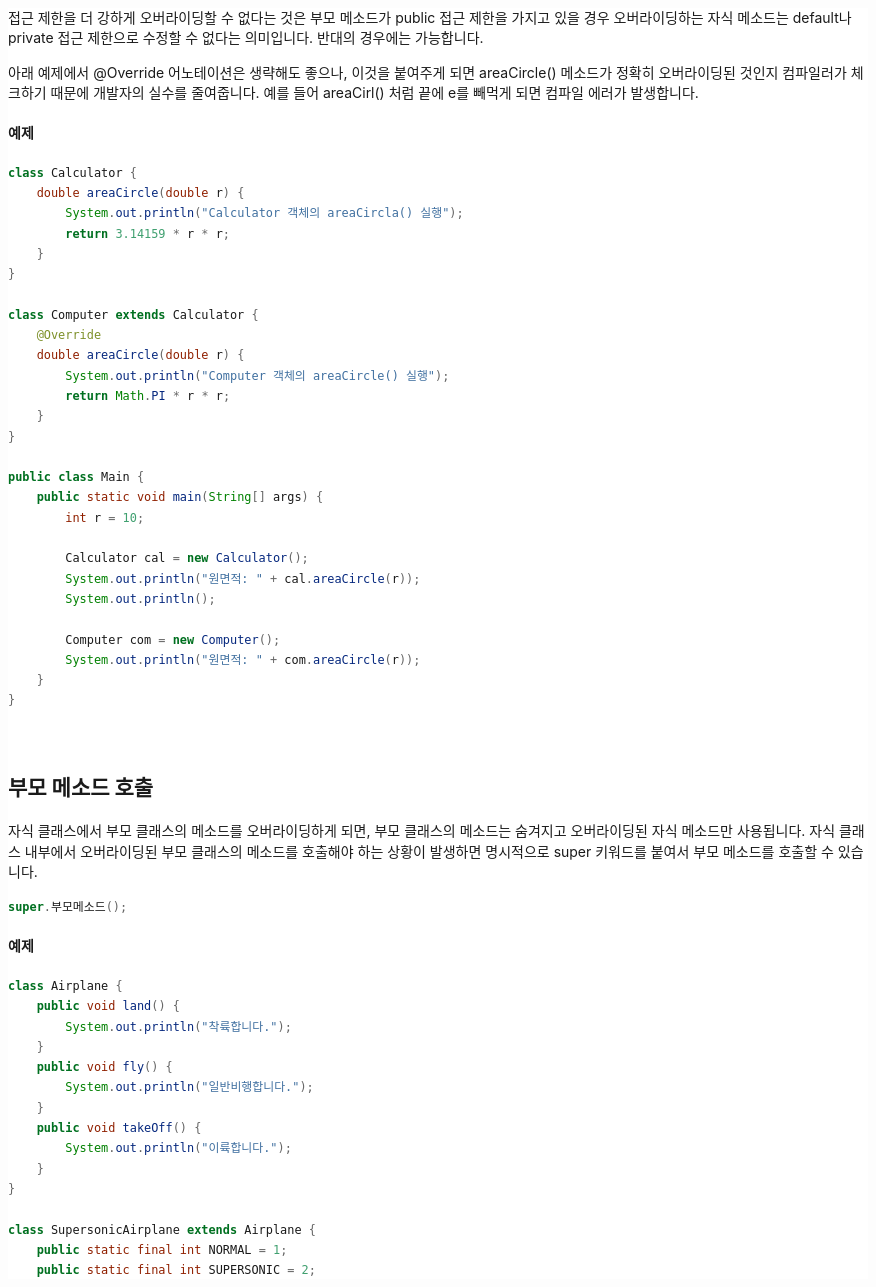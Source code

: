접근 제한을 더 강하게 오버라이딩할 수 없다는 것은 부모 메소드가 public 접근 제한을 가지고 있을 경우 오버라이딩하는 자식 메소드는 default나 private 접근 제한으로 수정할 수 없다는 의미입니다. 반대의 경우에는 가능합니다. 

아래 예제에서 @Override 어노테이션은 생략해도 좋으나, 이것을 붙여주게 되면 areaCircle() 메소드가 정확히 오버라이딩된 것인지 컴파일러가 체크하기 때문에 개발자의 실수를 줄여줍니다. 예를 들어 areaCirl() 처럼 끝에 e를 빼먹게 되면 컴파일 에러가 발생합니다.

#### 예제

```java
class Calculator {
    double areaCircle(double r) {
        System.out.println("Calculator 객체의 areaCircla() 실행");
        return 3.14159 * r * r;
    }
}

class Computer extends Calculator {
    @Override
    double areaCircle(double r) {
        System.out.println("Computer 객체의 areaCircle() 실행");
        return Math.PI * r * r;
    }
}

public class Main {
    public static void main(String[] args) {
        int r = 10;

        Calculator cal = new Calculator();
        System.out.println("원면적: " + cal.areaCircle(r));
        System.out.println();

        Computer com = new Computer();
        System.out.println("원면적: " + com.areaCircle(r));
    }
}
```

<br>

## 부모 메소드 호출
자식 클래스에서 부모 클래스의 메소드를 오버라이딩하게 되면, 부모 클래스의 메소드는 숨겨지고 오버라이딩된 자식 메소드만 사용됩니다. 자식 클래스 내부에서 오버라이딩된 부모 클래스의 메소드를 호출해야 하는 상황이 발생하면 명시적으로 super 키워드를 붙여서 부모 메소드를 호출할 수 있습니다.

```java
super.부모메소드();
```

#### 예제

```java
class Airplane {
    public void land() {
        System.out.println("착륙합니다.");
    }
    public void fly() {
        System.out.println("일반비행합니다.");
    }
    public void takeOff() {
        System.out.println("이륙합니다.");
    }
}

class SupersonicAirplane extends Airplane {
    public static final int NORMAL = 1;
    public static final int SUPERSONIC = 2;
```